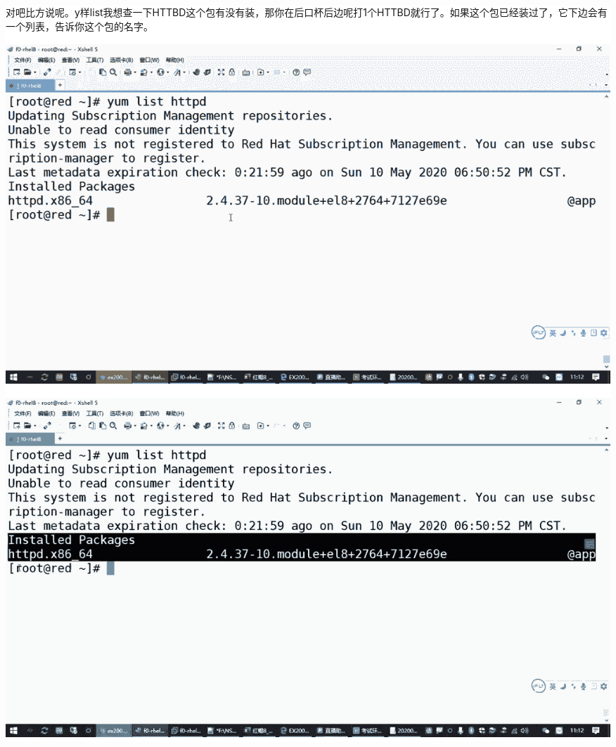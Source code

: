 对吧比方说呢。y样list我想查一下HTTBD这个包有没有装，那你在后口杯后边呢打1个HTTBD就行了。如果这个包已经装过了，它下边会有一个列表，告诉你这个包的名字。



![](img/270e2bfd57d6a5c61e18312eca7e42dc_31.png)

![](img/270e2bfd57d6a5c61e18312eca7e42dc_32.png)
